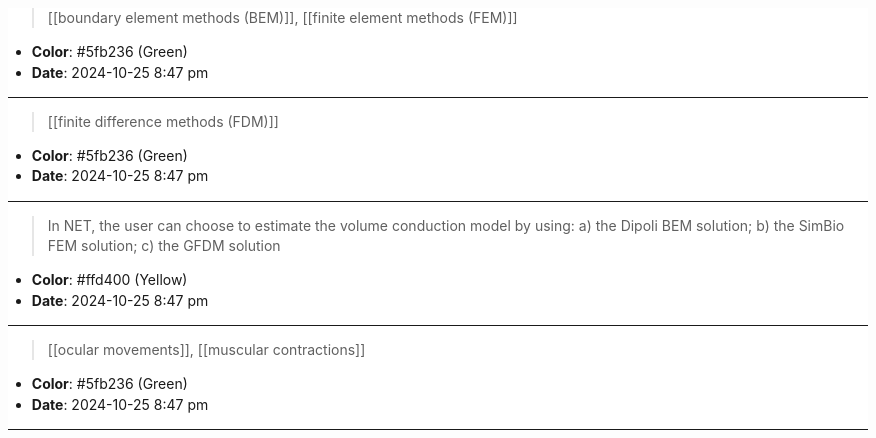 






> [[boundary element methods (BEM)]], [[finite element methods (FEM)]]





- **Color**: #5fb236 (Green)
- **Date**: 2024-10-25 8:47 pm

---








> [[finite difference methods (FDM)]]





- **Color**: #5fb236 (Green)
- **Date**: 2024-10-25 8:47 pm

---







> In NET, the user can choose to estimate the volume conduction model by using: a) the Dipoli BEM solution; b) the SimBio FEM solution; c) the GFDM solution





- **Color**: #ffd400 (Yellow)
- **Date**: 2024-10-25 8:47 pm

---








> [[ocular movements]], [[muscular contractions]]





- **Color**: #5fb236 (Green)
- **Date**: 2024-10-25 8:47 pm

---





